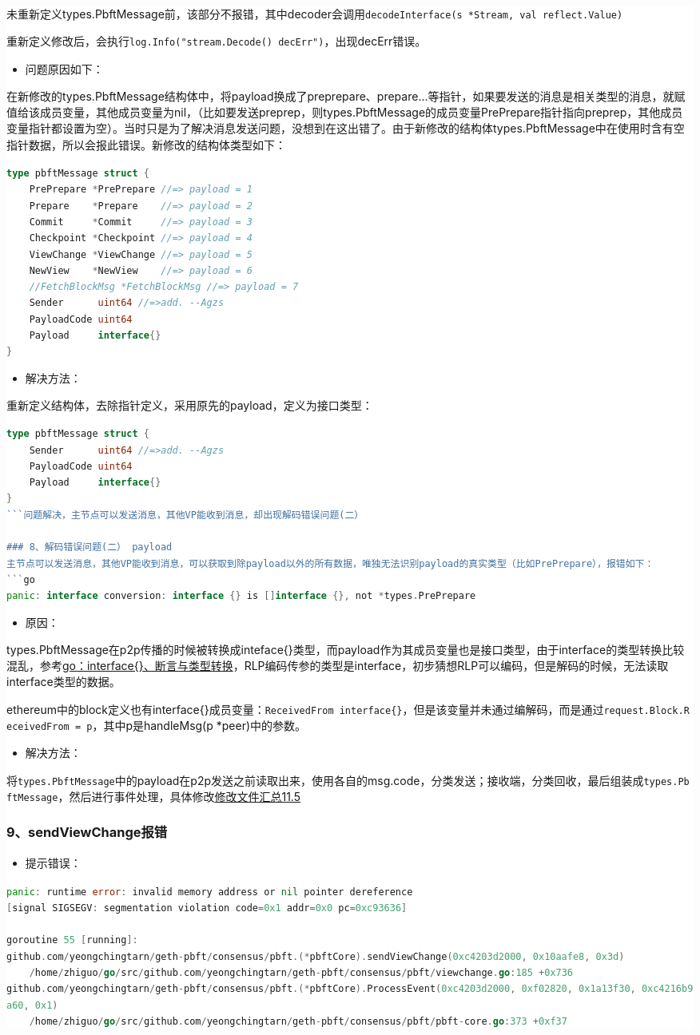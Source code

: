 未重新定义types.PbftMessage前，该部分不报错，其中decoder会调用`decodeInterface(s *Stream, val reflect.Value)`

重新定义修改后，会执行`log.Info("stream.Decode() decErr")`，出现decErr错误。

* 问题原因如下：

在新修改的types.PbftMessage结构体中，将payload换成了preprepare、prepare...等指针，如果要发送的消息是相关类型的消息，就赋值给该成员变量，其他成员变量为nil，（比如要发送preprep，则types.PbftMessage的成员变量PrePrepare指针指向preprep，其他成员变量指针都设置为空）。当时只是为了解决消息发送问题，没想到在这出错了。由于新修改的结构体types.PbftMessage中在使用时含有空指针数据，所以会报此错误。新修改的结构体类型如下：
```go
type pbftMessage struct {
	PrePrepare *PrePrepare //=> payload = 1
	Prepare    *Prepare    //=> payload = 2
	Commit     *Commit     //=> payload = 3
	Checkpoint *Checkpoint //=> payload = 4
	ViewChange *ViewChange //=> payload = 5
	NewView    *NewView    //=> payload = 6
	//FetchBlockMsg *FetchBlockMsg //=> payload = 7
	Sender      uint64 //=>add. --Agzs
	PayloadCode uint64
	Payload     interface{}
}
```

* 解决方法：

重新定义结构体，去除指针定义，采用原先的payload，定义为接口类型：
```go
type pbftMessage struct {
	Sender      uint64 //=>add. --Agzs
	PayloadCode uint64
	Payload     interface{}
}
```问题解决，主节点可以发送消息，其他VP能收到消息，却出现解码错误问题(二）

### 8、解码错误问题(二） payload
主节点可以发送消息，其他VP能收到消息，可以获取到除payload以外的所有数据，唯独无法识别payload的真实类型（比如PrePrepare），报错如下：
```go
panic: interface conversion: interface {} is []interface {}, not *types.PrePrepare
```
* 原因：

types.PbftMessage在p2p传播的时候被转换成inteface{}类型，而payload作为其成员变量也是接口类型，由于interface的类型转换比较混乱，参考[go：interface{}、断言与类型转换](http://www.cnblogs.com/xiaopipi/p/4889212.html)，RLP编码传参的类型是interface，初步猜想RLP可以编码，但是解码的时候，无法读取interface类型的数据。

ethereum中的block定义也有interface{}成员变量：`ReceivedFrom interface{}`，但是该变量并未通过编解码，而是通过`request.Block.ReceivedFrom = p`，其中p是handleMsg(p *peer)中的参数。

* 解决方法：

将`types.PbftMessage`中的payload在p2p发送之前读取出来，使用各自的msg.code，分类发送；接收端，分类回收，最后组装成`types.PbftMessage`，然后进行事件处理，具体修改[修改文件汇总11.5](https://github.com/Agzs/geth-pbft-study/wiki/%E4%BF%AE%E6%94%B9%E6%96%87%E4%BB%B6%E6%B1%87%E6%80%BB)

### 9、sendViewChange报错
* 提示错误：
```go
panic: runtime error: invalid memory address or nil pointer dereference
[signal SIGSEGV: segmentation violation code=0x1 addr=0x0 pc=0xc93636]

goroutine 55 [running]:
github.com/yeongchingtarn/geth-pbft/consensus/pbft.(*pbftCore).sendViewChange(0xc4203d2000, 0x10aafe8, 0x3d)
	/home/zhiguo/go/src/github.com/yeongchingtarn/geth-pbft/consensus/pbft/viewchange.go:185 +0x736
github.com/yeongchingtarn/geth-pbft/consensus/pbft.(*pbftCore).ProcessEvent(0xc4203d2000, 0xf02820, 0x1a13f30, 0xc4216b9a60, 0x1)
	/home/zhiguo/go/src/github.com/yeongchingtarn/geth-pbft/consensus/pbft/pbft-core.go:373 +0xf37
```